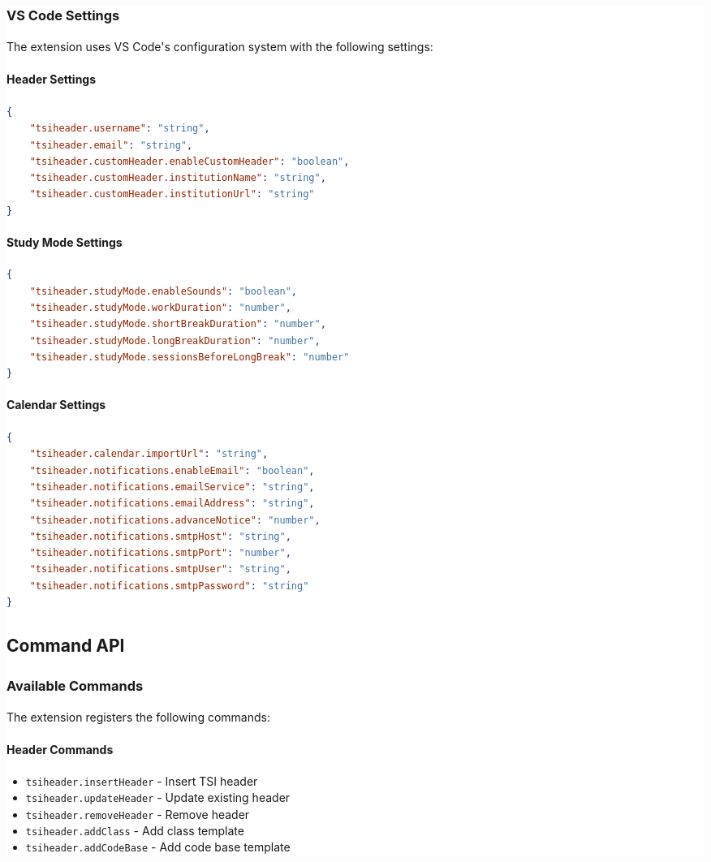 ### VS Code Settings

The extension uses VS Code's configuration system with the following settings:

#### Header Settings

```json
{
    "tsiheader.username": "string",
    "tsiheader.email": "string",
    "tsiheader.customHeader.enableCustomHeader": "boolean",
    "tsiheader.customHeader.institutionName": "string",
    "tsiheader.customHeader.institutionUrl": "string"
}
```

#### Study Mode Settings

```json
{
    "tsiheader.studyMode.enableSounds": "boolean",
    "tsiheader.studyMode.workDuration": "number",
    "tsiheader.studyMode.shortBreakDuration": "number",
    "tsiheader.studyMode.longBreakDuration": "number",
    "tsiheader.studyMode.sessionsBeforeLongBreak": "number"
}
```

#### Calendar Settings

```json
{
    "tsiheader.calendar.importUrl": "string",
    "tsiheader.notifications.enableEmail": "boolean",
    "tsiheader.notifications.emailService": "string",
    "tsiheader.notifications.emailAddress": "string",
    "tsiheader.notifications.advanceNotice": "number",
    "tsiheader.notifications.smtpHost": "string",
    "tsiheader.notifications.smtpPort": "number",
    "tsiheader.notifications.smtpUser": "string",
    "tsiheader.notifications.smtpPassword": "string"
}
```

## Command API

### Available Commands

The extension registers the following commands:

#### Header Commands

- `tsiheader.insertHeader` - Insert TSI header
- `tsiheader.updateHeader` - Update existing header
- `tsiheader.removeHeader` - Remove header
- `tsiheader.addClass` - Add class template
- `tsiheader.addCodeBase` - Add code base template
